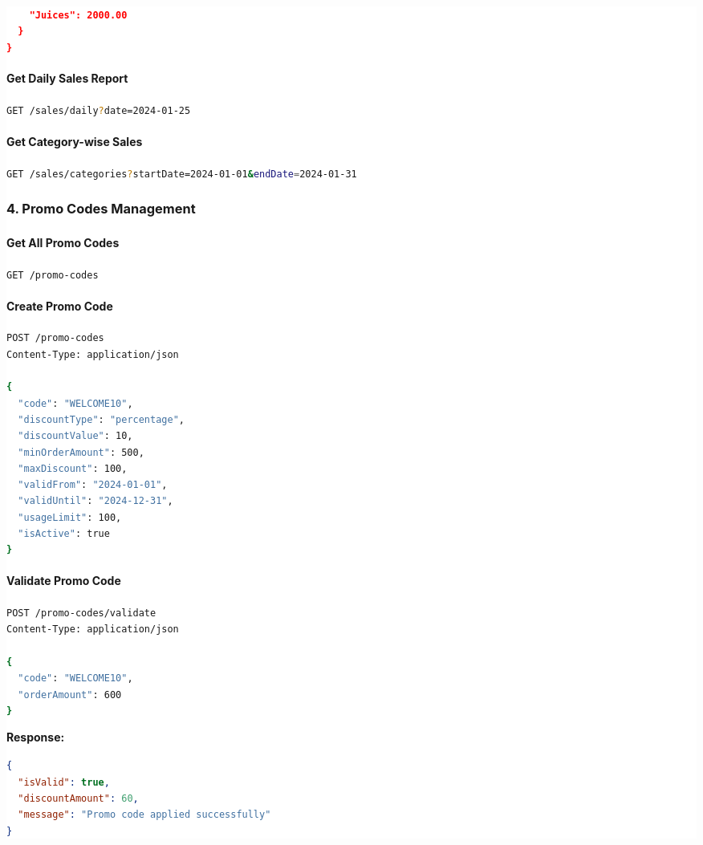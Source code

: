 ```json
    "Juices": 2000.00
  }
}
```

#### Get Daily Sales Report
```bash
GET /sales/daily?date=2024-01-25
```

#### Get Category-wise Sales
```bash
GET /sales/categories?startDate=2024-01-01&endDate=2024-01-31
```

### 4. Promo Codes Management

#### Get All Promo Codes
```bash
GET /promo-codes
```

#### Create Promo Code
```bash
POST /promo-codes
Content-Type: application/json

{
  "code": "WELCOME10",
  "discountType": "percentage",
  "discountValue": 10,
  "minOrderAmount": 500,
  "maxDiscount": 100,
  "validFrom": "2024-01-01",
  "validUntil": "2024-12-31",
  "usageLimit": 100,
  "isActive": true
}
```

#### Validate Promo Code
```bash
POST /promo-codes/validate
Content-Type: application/json

{
  "code": "WELCOME10",
  "orderAmount": 600
}
```

**Response:**
```json
{
  "isValid": true,
  "discountAmount": 60,
  "message": "Promo code applied successfully"
}
```
